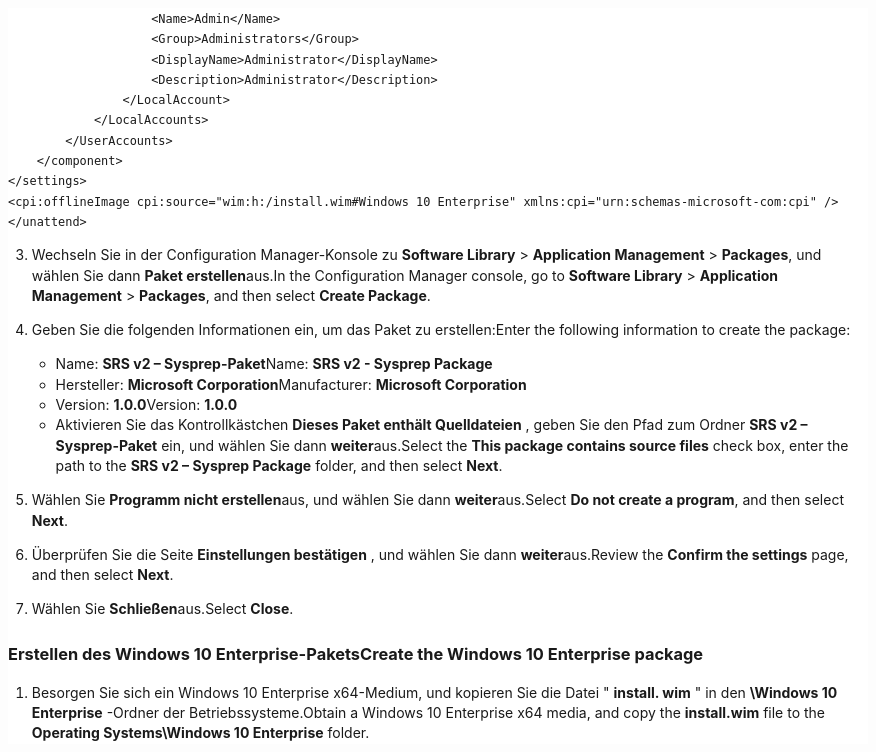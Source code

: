    ```
                       <Name>Admin</Name>
                       <Group>Administrators</Group>
                       <DisplayName>Administrator</DisplayName>
                       <Description>Administrator</Description>
                   </LocalAccount>
               </LocalAccounts>
           </UserAccounts>
       </component>
   </settings>
   <cpi:offlineImage cpi:source="wim:h:/install.wim#Windows 10 Enterprise" xmlns:cpi="urn:schemas-microsoft-com:cpi" />
   </unattend>
   ```
3. <span data-ttu-id="8ccd2-307">Wechseln Sie in der Configuration Manager-Konsole zu **Software Library** \> **Application Management** \> **Packages**, und wählen Sie dann **Paket erstellen**aus.</span><span class="sxs-lookup"><span data-stu-id="8ccd2-307">In the Configuration Manager console, go to **Software Library** \> **Application Management** \> **Packages**, and then select **Create Package**.</span></span>

4. <span data-ttu-id="8ccd2-308">Geben Sie die folgenden Informationen ein, um das Paket zu erstellen:</span><span class="sxs-lookup"><span data-stu-id="8ccd2-308">Enter the following information to create the package:</span></span>
   -   <span data-ttu-id="8ccd2-309">Name: **SRS v2 – Sysprep-Paket**</span><span class="sxs-lookup"><span data-stu-id="8ccd2-309">Name: **SRS v2 - Sysprep Package**</span></span>
   -   <span data-ttu-id="8ccd2-310">Hersteller: **Microsoft Corporation**</span><span class="sxs-lookup"><span data-stu-id="8ccd2-310">Manufacturer: **Microsoft Corporation**</span></span>
   -   <span data-ttu-id="8ccd2-311">Version: **1.0.0**</span><span class="sxs-lookup"><span data-stu-id="8ccd2-311">Version: **1.0.0**</span></span>
   -   <span data-ttu-id="8ccd2-312">Aktivieren Sie das Kontrollkästchen **Dieses Paket enthält Quelldateien** , geben Sie den Pfad zum Ordner **SRS v2 – Sysprep-Paket** ein, und wählen Sie dann **weiter**aus.</span><span class="sxs-lookup"><span data-stu-id="8ccd2-312">Select the **This package contains source files** check box, enter the path to the **SRS v2 – Sysprep Package** folder, and then select **Next**.</span></span>
5. <span data-ttu-id="8ccd2-313">Wählen Sie **Programm nicht erstellen**aus, und wählen Sie dann **weiter**aus.</span><span class="sxs-lookup"><span data-stu-id="8ccd2-313">Select **Do not create a program**, and then select **Next**.</span></span>

6. <span data-ttu-id="8ccd2-314">Überprüfen Sie die Seite **Einstellungen bestätigen** , und wählen Sie dann **weiter**aus.</span><span class="sxs-lookup"><span data-stu-id="8ccd2-314">Review the **Confirm the settings** page, and then select **Next**.</span></span>

7. <span data-ttu-id="8ccd2-315">Wählen Sie **Schließen**aus.</span><span class="sxs-lookup"><span data-stu-id="8ccd2-315">Select **Close**.</span></span>

### <a name="create-the-windows-10-enterprise-package"></a><span data-ttu-id="8ccd2-316">Erstellen des Windows 10 Enterprise-Pakets</span><span class="sxs-lookup"><span data-stu-id="8ccd2-316">Create the Windows 10 Enterprise package</span></span>

1.  <span data-ttu-id="8ccd2-317">Besorgen Sie sich ein Windows 10 Enterprise x64-Medium, und kopieren Sie die Datei " **install. wim** " in den **\\Windows 10 Enterprise** -Ordner der Betriebssysteme.</span><span class="sxs-lookup"><span data-stu-id="8ccd2-317">Obtain a Windows 10 Enterprise x64 media, and copy the **install.wim** file to the **Operating Systems\\Windows 10 Enterprise** folder.</span></span>
